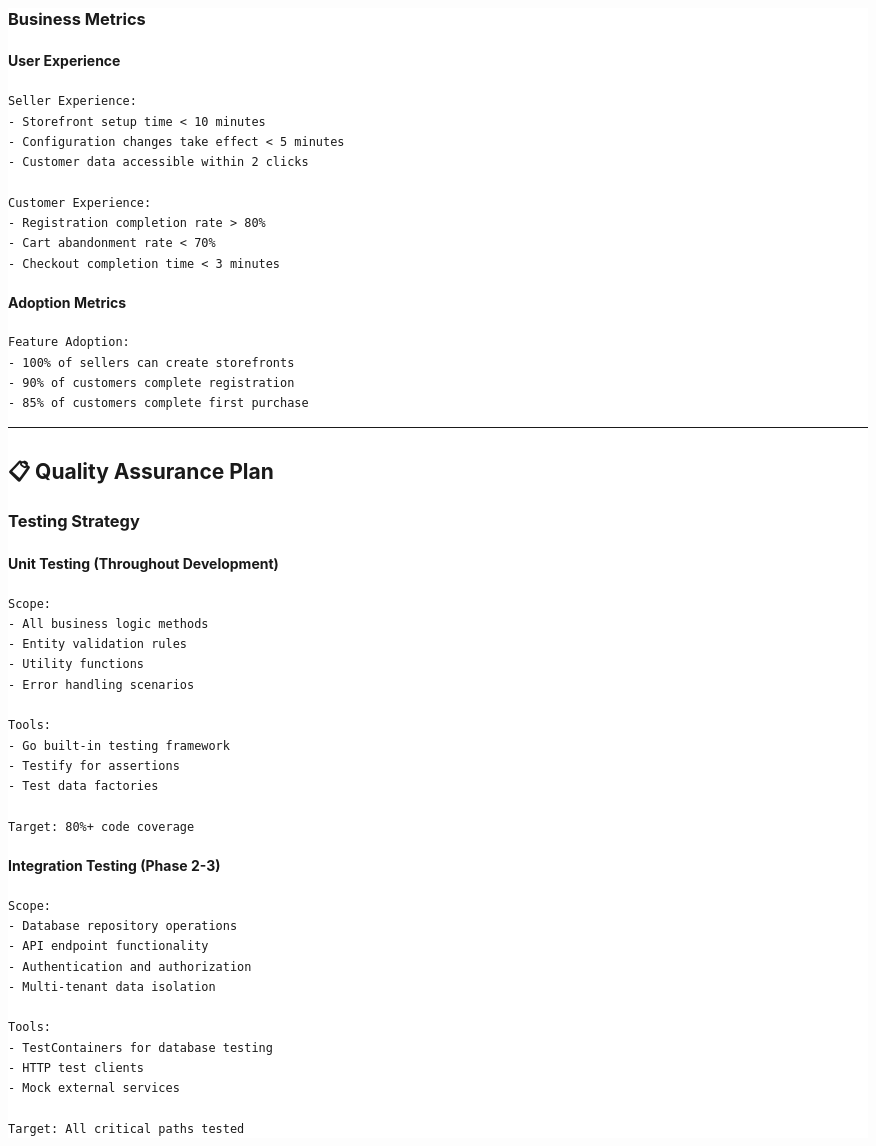 ### **Business Metrics**

#### **User Experience**
```
Seller Experience:
- Storefront setup time < 10 minutes
- Configuration changes take effect < 5 minutes
- Customer data accessible within 2 clicks

Customer Experience:
- Registration completion rate > 80%
- Cart abandonment rate < 70%
- Checkout completion time < 3 minutes
```

#### **Adoption Metrics**
```
Feature Adoption:
- 100% of sellers can create storefronts
- 90% of customers complete registration
- 85% of customers complete first purchase
```

---

## 📋 **Quality Assurance Plan**

### **Testing Strategy**

#### **Unit Testing (Throughout Development)**
```
Scope:
- All business logic methods
- Entity validation rules
- Utility functions
- Error handling scenarios

Tools:
- Go built-in testing framework
- Testify for assertions
- Test data factories

Target: 80%+ code coverage
```

#### **Integration Testing (Phase 2-3)**
```
Scope:
- Database repository operations
- API endpoint functionality
- Authentication and authorization
- Multi-tenant data isolation

Tools:
- TestContainers for database testing
- HTTP test clients
- Mock external services

Target: All critical paths tested
```
